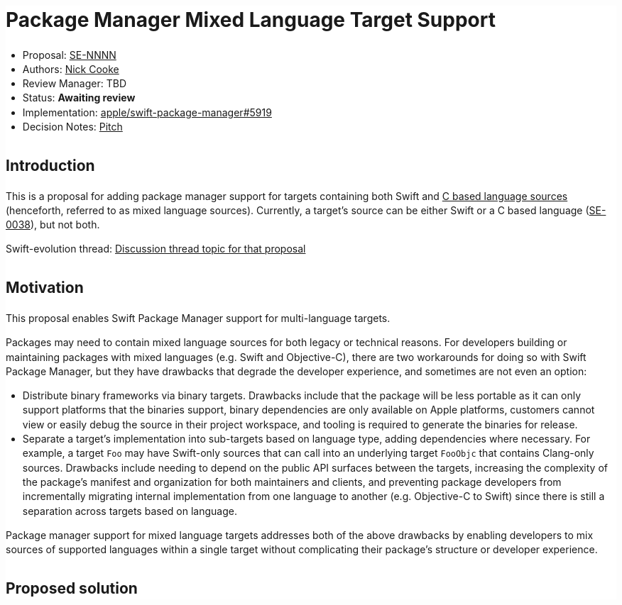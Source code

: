 # Package Manager Mixed Language Target Support

* Proposal: [SE-NNNN](NNNN-swiftpm-mixed-language-targets.md)
* Authors: [Nick Cooke](https://github.com/ncooke3)
* Review Manager: TBD
* Status: **Awaiting review**
* Implementation: [apple/swift-package-manager#5919](https://github.com/apple/swift-package-manager/pull/5919)
* Decision Notes: [Pitch](https://forums.swift.org/t/61564)

## Introduction

This is a proposal for adding package manager support for targets containing
both Swift and [C based language sources][SE-0038] (henceforth, referred to as
mixed language sources). Currently, a target’s source can be either Swift or a
C based language ([SE-0038]), but not both.

Swift-evolution thread: [Discussion thread topic for that
proposal](https://forums.swift.org/)

## Motivation

This proposal enables Swift Package Manager support for multi-language targets.

Packages may need to contain mixed language sources for both legacy or
technical reasons. For developers building or maintaining packages with mixed
languages (e.g. Swift and Objective-C), there are two workarounds for doing so
with Swift Package Manager, but they have drawbacks that degrade the developer
experience, and sometimes are not even an option:
- Distribute binary frameworks via binary targets. Drawbacks include that the
  package will be less portable as it can only support platforms that the
  binaries support, binary dependencies are only available on Apple platforms,
  customers cannot view or easily debug the source in their project workspace,
  and tooling is required to generate the binaries for release.
- Separate a target’s implementation into sub-targets based on language type,
  adding dependencies where necessary. For example, a target `Foo` may have
  Swift-only sources that can call into an underlying target `FooObjc` that
  contains Clang-only sources. Drawbacks include needing to depend on the
  public API surfaces between the targets, increasing the complexity of the
  package’s manifest and organization for both maintainers and clients, and
  preventing package developers from incrementally migrating internal
  implementation from one language to another (e.g. Objective-C to Swift) since
  there is still a separation across targets based on language.

Package manager support for mixed language targets addresses both of the above
drawbacks by enabling developers to mix sources of supported languages within a
single target without complicating their package’s structure or developer
experience.

## Proposed solution


[SE-0038]: https://github.com/apple/swift-evolution/blob/main/proposals/0038-swiftpm-c-language-targets.md
[mixed-package]: https://github.com/ncooke3/MixedPackage
[`SwiftTarget`]: https://github.com/apple/swift-package-manager/blob/ce099264a187759c2f587393bd209d317a0352b4/Sources/PackageModel/Target.swift#L313
[`ClangTarget`]: https://github.com/apple/swift-package-manager/blob/ce099264a187759c2f587393bd209d317a0352b4/Sources/PackageModel/Target.swift#L470
[`SwiftTargetBuildDescription`]: https://github.com/apple/swift-package-manager/blob/main/Sources/Build/BuildPlan.swift#L549
[`ClangTargetBuildDescription`]: https://github.com/apple/swift-package-manager/blob/ce099264a187759c2f587393bd209d317a0352b4/Sources/Build/BuildPlan.swift#L232
[path]: https://developer.apple.com/documentation/packagedescription/target/path
[LLBuildManifestBuilder.swift]: https://github.com/apple/swift-package-manager/blob/14d05ccaa13b768449cd405fff81d630a520e04a/Sources/Build/LLBuildManifestBuilder.swift
[mixed-target-error]: https://github.com/apple/swift-package-manager/blob/ce099264a187759c2f587393bd209d317a0352b4/Sources/PackageLoading/TargetSourcesBuilder.swift#L183-L189
[CSetting]: https://developer.apple.com/documentation/packagedescription/target/csettings
[headerSearchPath]: https://developer.apple.com/documentation/packagedescription/csetting/headersearchpath(_:_:)